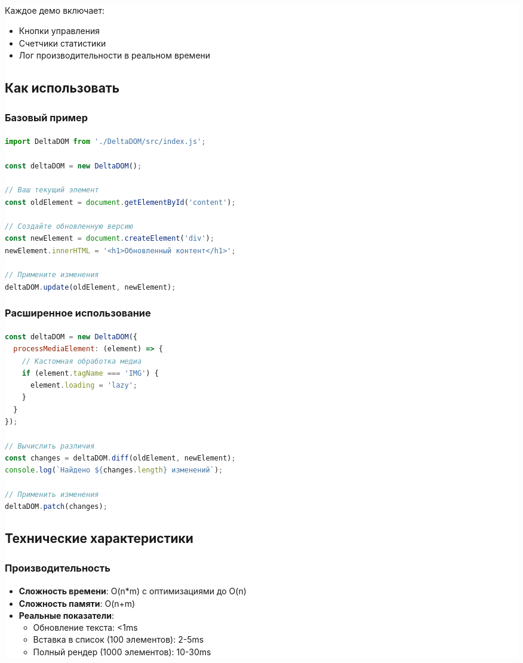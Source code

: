 Каждое демо включает:
- Кнопки управления
- Счетчики статистики
- Лог производительности в реальном времени

## Как использовать

### Базовый пример

```javascript
import DeltaDOM from './DeltaDOM/src/index.js';

const deltaDOM = new DeltaDOM();

// Ваш текущий элемент
const oldElement = document.getElementById('content');

// Создайте обновленную версию
const newElement = document.createElement('div');
newElement.innerHTML = '<h1>Обновленный контент</h1>';

// Примените изменения
deltaDOM.update(oldElement, newElement);
```

### Расширенное использование

```javascript
const deltaDOM = new DeltaDOM({
  processMediaElement: (element) => {
    // Кастомная обработка медиа
    if (element.tagName === 'IMG') {
      element.loading = 'lazy';
    }
  }
});

// Вычислить различия
const changes = deltaDOM.diff(oldElement, newElement);
console.log(`Найдено ${changes.length} изменений`);

// Применить изменения
deltaDOM.patch(changes);
```

## Технические характеристики

### Производительность
- **Сложность времени**: O(n*m) с оптимизациями до O(n)
- **Сложность памяти**: O(n+m)
- **Реальные показатели**: 
  - Обновление текста: <1ms
  - Вставка в список (100 элементов): 2-5ms
  - Полный рендер (1000 элементов): 10-30ms

